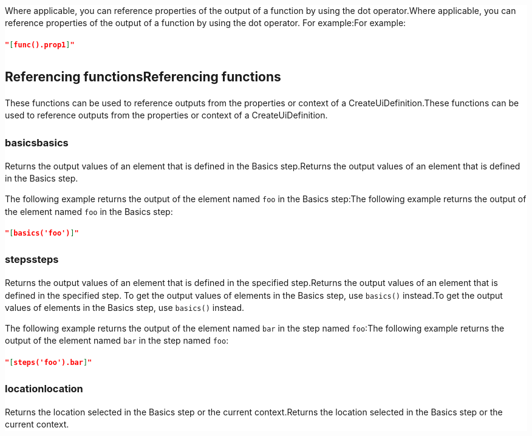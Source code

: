 <span data-ttu-id="dfca2-109">Where applicable, you can reference properties of the output of a function by using the dot operator.</span><span class="sxs-lookup"><span data-stu-id="dfca2-109">Where applicable, you can reference properties of the output of a function by using the dot operator.</span></span> <span data-ttu-id="dfca2-110">For example:</span><span class="sxs-lookup"><span data-stu-id="dfca2-110">For example:</span></span>

```json
"[func().prop1]"
```

## <a name="referencing-functions"></a><span data-ttu-id="dfca2-111">Referencing functions</span><span class="sxs-lookup"><span data-stu-id="dfca2-111">Referencing functions</span></span>
<span data-ttu-id="dfca2-112">These functions can be used to reference outputs from the properties or context of a CreateUiDefinition.</span><span class="sxs-lookup"><span data-stu-id="dfca2-112">These functions can be used to reference outputs from the properties or context of a CreateUiDefinition.</span></span>

### <a name="basics"></a><span data-ttu-id="dfca2-113">basics</span><span class="sxs-lookup"><span data-stu-id="dfca2-113">basics</span></span>
<span data-ttu-id="dfca2-114">Returns the output values of an element that is defined in the Basics step.</span><span class="sxs-lookup"><span data-stu-id="dfca2-114">Returns the output values of an element that is defined in the Basics step.</span></span>

<span data-ttu-id="dfca2-115">The following example returns the output of the element named `foo` in the Basics step:</span><span class="sxs-lookup"><span data-stu-id="dfca2-115">The following example returns the output of the element named `foo` in the Basics step:</span></span>

```json
"[basics('foo')]"
```

### <a name="steps"></a><span data-ttu-id="dfca2-116">steps</span><span class="sxs-lookup"><span data-stu-id="dfca2-116">steps</span></span>
<span data-ttu-id="dfca2-117">Returns the output values of an element that is defined in the specified step.</span><span class="sxs-lookup"><span data-stu-id="dfca2-117">Returns the output values of an element that is defined in the specified step.</span></span> <span data-ttu-id="dfca2-118">To get the output values of elements in the Basics step, use `basics()` instead.</span><span class="sxs-lookup"><span data-stu-id="dfca2-118">To get the output values of elements in the Basics step, use `basics()` instead.</span></span>

<span data-ttu-id="dfca2-119">The following example returns the output of the element named `bar` in the step named `foo`:</span><span class="sxs-lookup"><span data-stu-id="dfca2-119">The following example returns the output of the element named `bar` in the step named `foo`:</span></span>

```json
"[steps('foo').bar]"
```

### <a name="location"></a><span data-ttu-id="dfca2-120">location</span><span class="sxs-lookup"><span data-stu-id="dfca2-120">location</span></span>
<span data-ttu-id="dfca2-121">Returns the location selected in the Basics step or the current context.</span><span class="sxs-lookup"><span data-stu-id="dfca2-121">Returns the location selected in the Basics step or the current context.</span></span>
